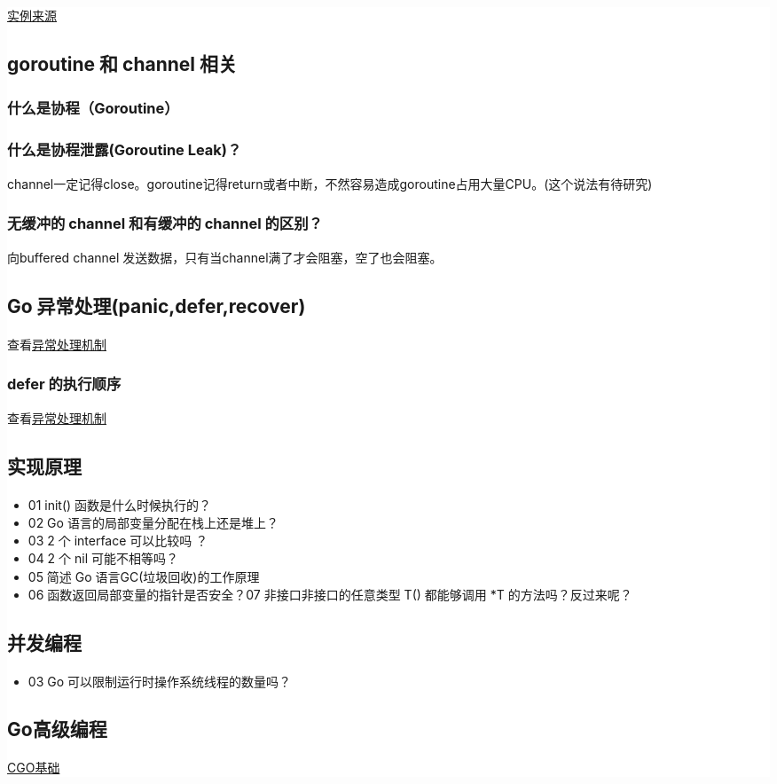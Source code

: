 [实例来源](https://golangbyexample.com//)


## goroutine 和 channel 相关
### 什么是协程（Goroutine）

### 什么是协程泄露(Goroutine Leak)？
channel一定记得close。goroutine记得return或者中断，不然容易造成goroutine占用大量CPU。(这个说法有待研究)

### 无缓冲的 channel 和有缓冲的 channel 的区别？
向buffered channel 发送数据，只有当channel满了才会阻塞，空了也会阻塞。

## Go 异常处理(panic,defer,recover)
查看[异常处理机制](../../Go/异常处理机制.md)

### defer 的执行顺序
查看[异常处理机制](../../Go/异常处理机制.md)

## 实现原理
- 01 init() 函数是什么时候执行的？
- 02 Go 语言的局部变量分配在栈上还是堆上？
- 03 2 个 interface 可以比较吗 ？
- 04 2 个 nil 可能不相等吗？
- 05 简述 Go 语言GC(垃圾回收)的工作原理
- 06 函数返回局部变量的指针是否安全？07 非接口非接口的任意类型 T() 都能够调用 *T 的方法吗？反过来呢？

## 并发编程
- 03 Go 可以限制运行时操作系统线程的数量吗？ 

## Go高级编程
[CGO基础](https://www.cntofu.com/book/73/ch2-cgo/ch2-02-basic.md)
